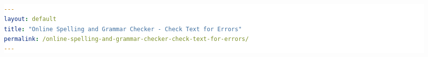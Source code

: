 ```yaml
---
layout: default
title: "Online Spelling and Grammar Checker - Check Text for Errors"
permalink: /online-spelling-and-grammar-checker-check-text-for-errors/
---
```


<meta charset="UTF-8">
<meta name="viewport" content="width=device-width, initial-scale=1.0">

<title>Free Online Grammar & Spelling Checker - Fix Writing Errors Instantly</title>

<meta name="description" content="Free online grammar checker and spell checker tool. Detect spelling mistakes, grammar errors, punctuation issues, and writing style problems instantly. Improve your writing quality — no signup required.">

<meta name="keywords" content="grammar checker, spelling checker, spell check, check grammar, proofread text, writing checker, grammar corrector, spell correction, punctuation checker, writing assistant">

<meta name="author" content="paramdip nath">
<meta name="robots" content="index, follow">


<meta property="og:title" content="Free Grammar & Spelling Checker - Check Text Online">
<meta property="og:description" content="Instant grammar correction with spelling fix. Improve your writing for essays, email, and blogs — 100% free.">
<meta property="og:url" content="https://toolesy.com/online-spelling-and-grammar-checker-check-text-for-errors">
<meta property="og:type" content="website">


<meta name="twitter:card" content="summary_large_image">
<meta name="twitter:title" content="Instant Grammar & Spell Check Tool Online">
<meta name="twitter:description" content="Fix punctuation & grammar mistakes in one click. No registration required!">


<script type="application/ld+json">
{
  "@context": "https://schema.org",
  "@type": "FAQPage",
  "mainEntity": [
    {
      "@type": "Question",
      "name": "Is this spelling and grammar checker free?",
      "acceptedAnswer": {
        "@type": "Answer",
        "text": "Yes, you can check unlimited text for free. No login required."
      }
    },
    {
      "@type": "Question",
      "name": "Does it detect punctuation and style mistakes?",
      "acceptedAnswer": {
        "@type": "Answer",
        "text": "Yes, it checks punctuation, grammar rules, spelling errors, and writing clarity."
      }
    },
    {
      "@type": "Question",
      "name": "Who can use this grammar checker?",
      "acceptedAnswer": {
        "@type": "Answer",
        "text": "Students, bloggers, writers, professionals, and anyone who wants to improve writing."
      }
    }